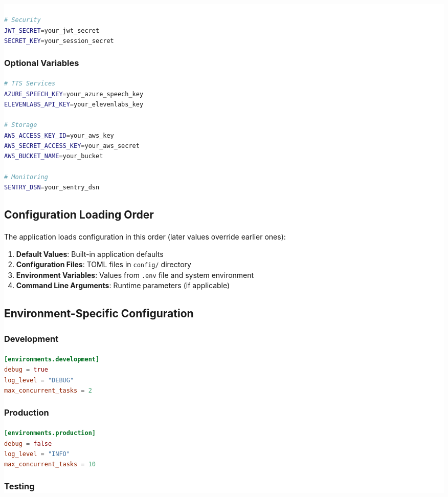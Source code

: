 ```bash

# Security
JWT_SECRET=your_jwt_secret
SECRET_KEY=your_session_secret
```

### Optional Variables

```bash
# TTS Services
AZURE_SPEECH_KEY=your_azure_speech_key
ELEVENLABS_API_KEY=your_elevenlabs_key

# Storage
AWS_ACCESS_KEY_ID=your_aws_key
AWS_SECRET_ACCESS_KEY=your_aws_secret
AWS_BUCKET_NAME=your_bucket

# Monitoring
SENTRY_DSN=your_sentry_dsn
```

## Configuration Loading Order

The application loads configuration in this order (later values override earlier ones):

1. **Default Values**: Built-in application defaults
2. **Configuration Files**: TOML files in `config/` directory
3. **Environment Variables**: Values from `.env` file and system environment
4. **Command Line Arguments**: Runtime parameters (if applicable)

## Environment-Specific Configuration

### Development

```toml
[environments.development]
debug = true
log_level = "DEBUG"
max_concurrent_tasks = 2
```

### Production

```toml
[environments.production]
debug = false
log_level = "INFO"
max_concurrent_tasks = 10
```

### Testing
